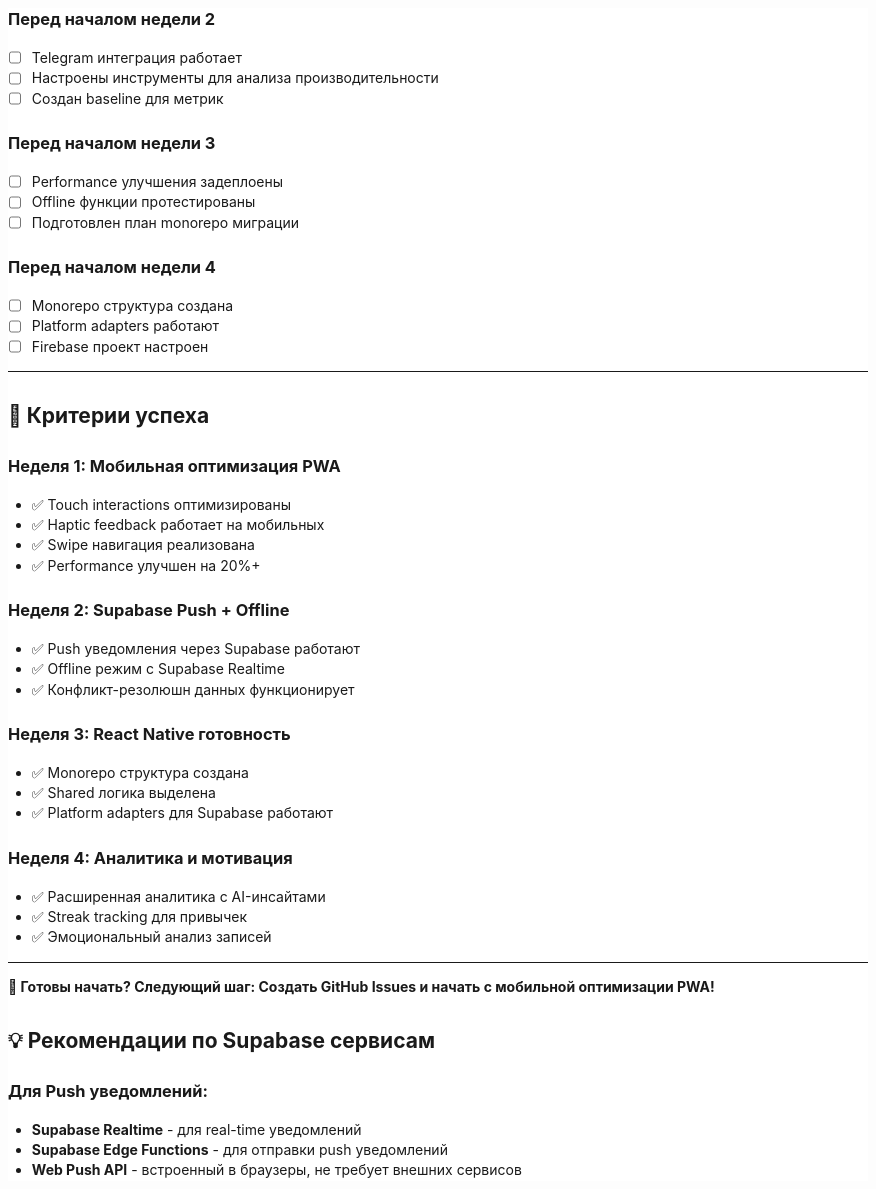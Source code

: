 ### Перед началом недели 2
- [ ] Telegram интеграция работает
- [ ] Настроены инструменты для анализа производительности
- [ ] Создан baseline для метрик

### Перед началом недели 3
- [ ] Performance улучшения задеплоены
- [ ] Offline функции протестированы
- [ ] Подготовлен план monorepo миграции

### Перед началом недели 4
- [ ] Monorepo структура создана
- [ ] Platform adapters работают
- [ ] Firebase проект настроен

---

## 🎯 Критерии успеха

### Неделя 1: Мобильная оптимизация PWA
- ✅ Touch interactions оптимизированы
- ✅ Haptic feedback работает на мобильных
- ✅ Swipe навигация реализована
- ✅ Performance улучшен на 20%+

### Неделя 2: Supabase Push + Offline
- ✅ Push уведомления через Supabase работают
- ✅ Offline режим с Supabase Realtime
- ✅ Конфликт-резолюшн данных функционирует

### Неделя 3: React Native готовность
- ✅ Monorepo структура создана
- ✅ Shared логика выделена
- ✅ Platform adapters для Supabase работают

### Неделя 4: Аналитика и мотивация
- ✅ Расширенная аналитика с AI-инсайтами
- ✅ Streak tracking для привычек
- ✅ Эмоциональный анализ записей

---

**🚀 Готовы начать? Следующий шаг: Создать GitHub Issues и начать с мобильной оптимизации PWA!**

## 💡 Рекомендации по Supabase сервисам

### Для Push уведомлений:
- **Supabase Realtime** - для real-time уведомлений
- **Supabase Edge Functions** - для отправки push уведомлений
- **Web Push API** - встроенный в браузеры, не требует внешних сервисов
